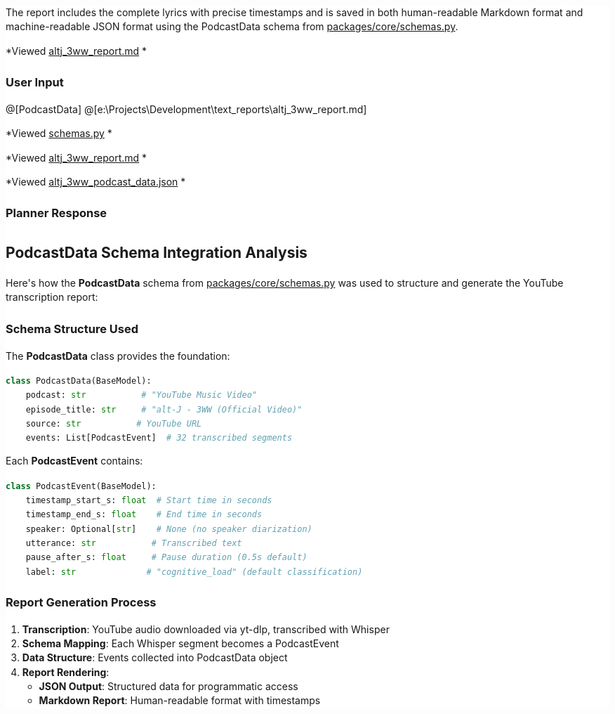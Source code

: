 The report includes the complete lyrics with precise timestamps and is saved in both human-readable Markdown format and machine-readable JSON format using the PodcastData schema from [packages/core/schemas.py](cci:7://file:///e:/Projects/Development/packages/core/schemas.py:0:0-0:0).

*Viewed [altj_3ww_report.md](file:///e:/Projects/Development/text_reports/altj_3ww_report.md) *

### User Input

@[PodcastData] @[e:\Projects\Development\text_reports\altj_3ww_report.md] 

*Viewed [schemas.py](file:///e:/Projects/Development/packages/core/schemas.py) *

*Viewed [altj_3ww_report.md](file:///e:/Projects/Development/text_reports/altj_3ww_report.md) *

*Viewed [altj_3ww_podcast_data.json](file:///e:/Projects/Development/text_reports/altj_3ww_podcast_data.json) *

### Planner Response

## PodcastData Schema Integration Analysis

Here's how the **PodcastData** schema from [packages/core/schemas.py](cci:7://file:///e:/Projects/Development/packages/core/schemas.py:0:0-0:0) was used to structure and generate the YouTube transcription report:

### Schema Structure Used

The **PodcastData** class provides the foundation:
```python
class PodcastData(BaseModel):
    podcast: str           # "YouTube Music Video"
    episode_title: str     # "alt-J - 3WW (Official Video)" 
    source: str           # YouTube URL
    events: List[PodcastEvent]  # 32 transcribed segments
```

Each **PodcastEvent** contains:
```python
class PodcastEvent(BaseModel):
    timestamp_start_s: float  # Start time in seconds
    timestamp_end_s: float    # End time in seconds  
    speaker: Optional[str]    # None (no speaker diarization)
    utterance: str           # Transcribed text
    pause_after_s: float     # Pause duration (0.5s default)
    label: str              # "cognitive_load" (default classification)
```

### Report Generation Process

1. **Transcription**: YouTube audio downloaded via yt-dlp, transcribed with Whisper
2. **Schema Mapping**: Each Whisper segment becomes a PodcastEvent
3. **Data Structure**: Events collected into PodcastData object
4. **Report Rendering**: 
   - **JSON Output**: Structured data for programmatic access
   - **Markdown Report**: Human-readable format with timestamps
